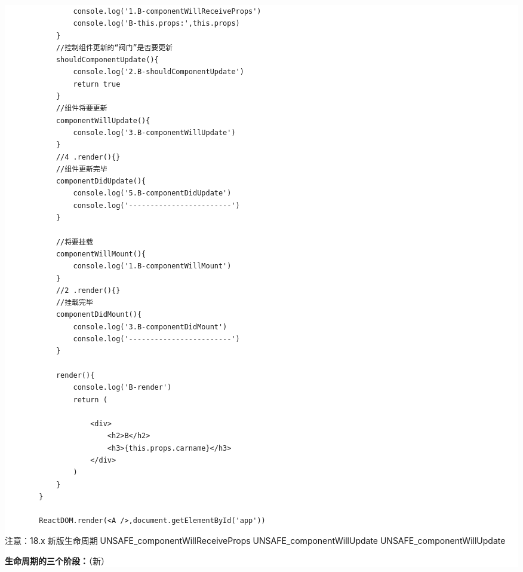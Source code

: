 ```react
                console.log('1.B-componentWillReceiveProps')
                console.log('B-this.props:',this.props)
            }
            //控制组件更新的“阀门”是否要更新
            shouldComponentUpdate(){
                console.log('2.B-shouldComponentUpdate')
                return true
            }
            //组件将要更新
            componentWillUpdate(){
                console.log('3.B-componentWillUpdate')
            }
            //4 .render(){}
            //组件更新完毕
            componentDidUpdate(){
                console.log('5.B-componentDidUpdate')
                console.log('------------------------')
            }

            //将要挂载
            componentWillMount(){
                console.log('1.B-componentWillMount')
            }
            //2 .render(){}
            //挂载完毕
            componentDidMount(){
                console.log('3.B-componentDidMount')
                console.log('------------------------')
            }

            render(){
                console.log('B-render')
                return (
                    
                    <div>
                        <h2>B</h2>
                        <h3>{this.props.carname}</h3>
                    </div>
                )
            }
        }

        ReactDOM.render(<A />,document.getElementById('app'))
```

注意：18.x 新版生命周期
UNSAFE_componentWillReceiveProps
UNSAFE_componentWillUpdate
UNSAFE_componentWillUpdate

**生命周期的三个阶段：**（新）
